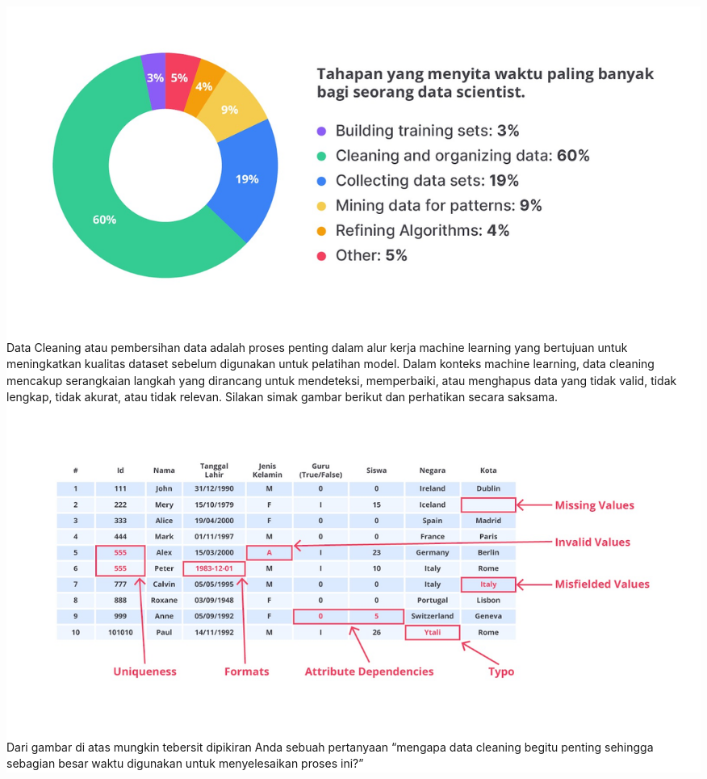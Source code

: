 ![alt text](image-78.png)

Data Cleaning atau pembersihan data adalah proses penting dalam alur kerja machine learning yang bertujuan untuk meningkatkan kualitas dataset sebelum digunakan untuk pelatihan model. Dalam konteks machine learning, data cleaning mencakup serangkaian langkah yang dirancang untuk mendeteksi, memperbaiki, atau menghapus data yang tidak valid, tidak lengkap, tidak akurat, atau tidak relevan. Silakan simak gambar berikut dan perhatikan secara saksama.

![alt text](image-79.png)

Dari gambar di atas mungkin tebersit dipikiran Anda sebuah pertanyaan “mengapa data cleaning begitu penting sehingga sebagian besar waktu digunakan untuk menyelesaikan proses ini?”

